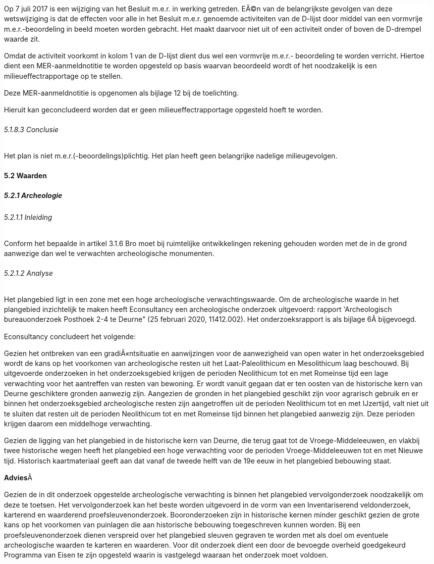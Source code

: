 Op 7 juli 2017 is een wijziging van het Besluit m.e.r. in werking getreden. EÃ©n van de belangrijkste gevolgen van deze wetswijziging is dat de effecten voor alle in het Besluit m.e.r. genoemde activiteiten van de D\-lijst door middel van een vormvrije m.e.r.\-beoordeling in beeld moeten worden gebracht. Het maakt daarvoor niet uit of een activiteit onder of boven de D\-drempel waarde zit.

Omdat de activiteit voorkomt in kolom 1 van de D\-lijst dient dus wel een vormvrije m.e.r.\- beoordeling te worden verricht. Hiertoe dient een MER\-aanmeldnotitie te worden opgesteld op basis waarvan beoordeeld wordt of het noodzakelijk is een milieueffectrapportage op te stellen.

Deze MER\-aanmeldnotitie is opgenomen als bijlage 12 bij de toelichting.

Hieruit kan geconcludeerd worden dat er geen milieueffectrapportage opgesteld hoeft te worden.

###### 5\.1\.8\.3 Conclusie

Het plan is niet m.e.r.(\-beoordelings)plichtig. Het plan heeft geen belangrijke nadelige milieugevolgen.

#### 5\.2 Waarden

##### 5\.2\.1 Archeologie

###### 5\.2\.1\.1 Inleiding

Conform het bepaalde in artikel 3\.1\.6 Bro moet bij ruimtelijke ontwikkelingen rekening gehouden worden met de in de grond aanwezige dan wel te verwachten archeologische monumenten.

###### 5\.2\.1\.2 Analyse

Het plangebied ligt in een zone met een hoge archeologische verwachtingswaarde. Om de archeologische waarde in het plangebied inzichtelijk te maken heeft Econsultancy een archeologische onderzoek uitgevoerd: rapport 'Archeologisch bureauonderzoek Posthoek 2\-4 te Deurne" (25 februari 2020, 11412\.002\). Het onderzoeksrapport is als bijlage 6Â bijgevoegd.

Econsultancy concludeert het volgende:

Gezien het ontbreken van een gradiÃ«ntsituatie en aanwijzingen voor de aanwezigheid van open water in het onderzoeksgebied wordt de kans op het voorkomen van archeologische resten uit het Laat\-Paleolithicum en Mesolithicum laag beschouwd. Bij uitgevoerde onderzoeken in het onderzoeksgebied krijgen de perioden Neolithicum tot en met Romeinse tijd een lage verwachting voor het aantreffen van resten van bewoning. Er wordt vanuit gegaan dat er ten oosten van de historische kern van Deurne geschiktere gronden aanwezig zijn. Aangezien de gronden in het plangebied geschikt zijn voor agrarisch gebruik en er binnen het onderzoeksgebied archeologische resten zijn aangetroffen uit de perioden Neolithicum tot en met IJzertijd, valt niet uit te sluiten dat resten uit de perioden Neolithicum tot en met Romeinse tijd binnen het plangebied aanwezig zijn. Deze perioden krijgen daarom een middelhoge verwachting.

Gezien de ligging van het plangebied in de historische kern van Deurne, die terug gaat tot de Vroege\-Middeleeuwen, en vlakbij twee historische wegen heeft het plangebied een hoge verwachting voor de perioden Vroege\-Middeleeuwen tot en met Nieuwe tijd. Historisch kaartmateriaal geeft aan dat vanaf de tweede helft van de 19e eeuw in het plangebied bebouwing staat.

**Advies**Â

Gezien de in dit onderzoek opgestelde archeologische verwachting is binnen het plangebied vervolgonderzoek noodzakelijk om deze te toetsen. Het vervolgonderzoek kan het beste worden uitgevoerd in de vorm van een Inventariserend veldonderzoek, karterend en waarderend proefsleuvenonderzoek. Booronderzoeken zijn in historische kernen minder geschikt gezien de grote kans op het voorkomen van puinlagen die aan historische bebouwing toegeschreven kunnen worden. Bij een proefsleuvenonderzoek dienen verspreid over het plangebied sleuven gegraven te worden met als doel om eventuele archeologische waarden te karteren en waarderen. Voor dit onderzoek dient een door de bevoegde overheid goedgekeurd Programma van Eisen te zijn opgesteld waarin is vastgelegd waaraan het onderzoek moet voldoen.
